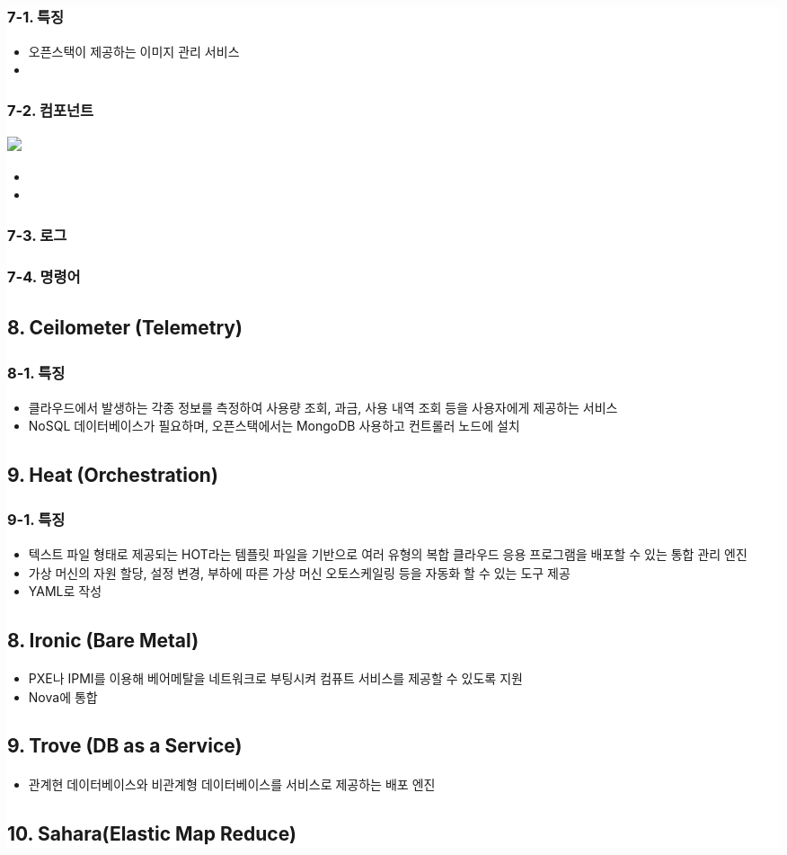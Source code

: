 ### 7-1. 특징

- 오픈스택이 제공하는 이미지 관리 서비스
- 



### 7-2. 컴포넌트

![](https://github.com/dh77hd/Note/blob/master/83_OpenStack/image/01_glance.PNG?raw=true)

- 
- 



### 7-3. 로그



### 7-4. 명령어

 

## 8. Ceilometer (Telemetry)

### 8-1. 특징

- 클라우드에서 발생하는 각종 정보를 측정하여 사용량 조회, 과금, 사용 내역 조회 등을 사용자에게 제공하는 서비스
- NoSQL 데이터베이스가 필요하며, 오픈스택에서는 MongoDB 사용하고 컨트롤러 노드에 설치



## 9. Heat (Orchestration)

### 9-1. 특징

- 텍스트 파일 형태로 제공되는 HOT라는 템플릿 파일을 기반으로 여러 유형의 복합 클라우드 응용 프로그램을 배포할 수 있는 통합 관리 엔진
- 가상 머신의 자원 할당, 설정 변경, 부하에 따른 가상 머신 오토스케일링 등을 자동화 할 수 있는 도구 제공
- YAML로 작성



## 8. Ironic (Bare Metal)

- PXE나 IPMI를 이용해 베어메탈을 네트워크로 부팅시켜 컴퓨트 서비스를 제공할 수 있도록 지원
- Nova에 통합



## 9. Trove (DB as a Service)

- 관계현 데이터베이스와 비관계형 데이터베이스를 서비스로 제공하는 배포 엔진



## 10. Sahara(Elastic Map Reduce)
